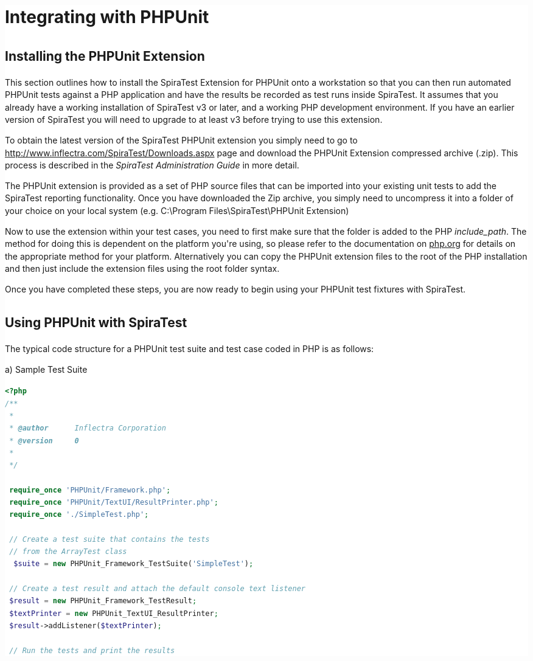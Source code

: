 # Integrating with PHPUnit

## Installing the PHPUnit Extension

This section outlines how to install the SpiraTest Extension for PHPUnit
onto a workstation so that you can then run automated PHPUnit tests
against a PHP application and have the results be recorded as test runs
inside SpiraTest. It assumes that you already have a working
installation of SpiraTest v3 or later, and a working PHP development
environment. If you have an earlier version of SpiraTest you will need
to upgrade to at least v3 before trying to use this extension.

To obtain the latest version of the SpiraTest PHPUnit extension you
simply need to go to <http://www.inflectra.com/SpiraTest/Downloads.aspx>
page and download the PHPUnit Extension compressed archive (.zip). This
process is described in the *SpiraTest Administration Guide* in more
detail.

The PHPUnit extension is provided as a set of PHP source files that can
be imported into your existing unit tests to add the SpiraTest reporting
functionality. Once you have downloaded the Zip archive, you simply need
to uncompress it into a folder of your choice on your local system (e.g.
C:\\Program Files\\SpiraTest\\PHPUnit Extension)

Now to use the extension within your test cases, you need to first make
sure that the folder is added to the PHP *include\_path*. The method for
doing this is dependent on the platform you're using, so please refer to
the documentation on [php.org](http://www.junit.org) for details on the
appropriate method for your platform. Alternatively you can copy the
PHPUnit extension files to the root of the PHP installation and then
just include the extension files using the root folder syntax.

Once you have completed these steps, you are now ready to begin using
your PHPUnit test fixtures with SpiraTest.

## Using PHPUnit with SpiraTest

The typical code structure for a PHPUnit test suite and test case coded
in PHP is as follows:

a) Sample Test Suite
```PHP
<?php
/**
 * 
 * @author		Inflectra Corporation
 * @version		0
 *
 */
 
 require_once 'PHPUnit/Framework.php';
 require_once 'PHPUnit/TextUI/ResultPrinter.php';
 require_once './SimpleTest.php';

 // Create a test suite that contains the tests
 // from the ArrayTest class
  $suite = new PHPUnit_Framework_TestSuite('SimpleTest');
 
 // Create a test result and attach the default console text listener
 $result = new PHPUnit_Framework_TestResult;
 $textPrinter = new PHPUnit_TextUI_ResultPrinter;
 $result->addListener($textPrinter);
 
 // Run the tests and print the results
```